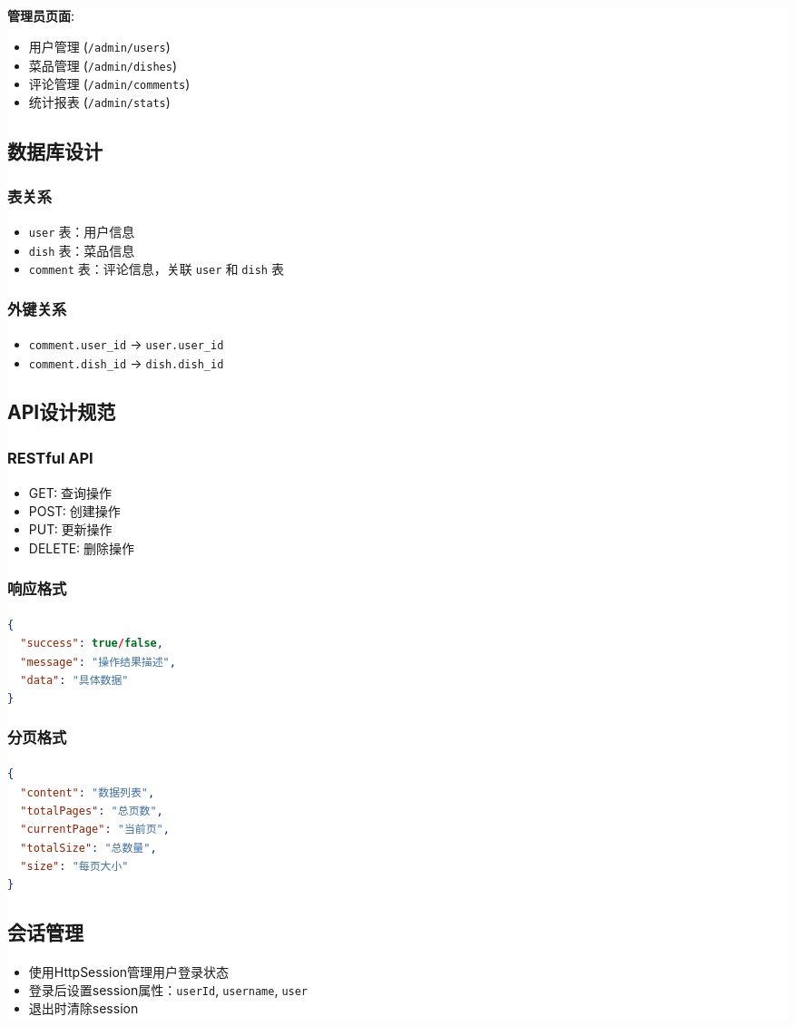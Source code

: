**管理员页面**:
- 用户管理 (`/admin/users`)
- 菜品管理 (`/admin/dishes`)
- 评论管理 (`/admin/comments`)
- 统计报表 (`/admin/stats`)

## 数据库设计

### 表关系
- `user` 表：用户信息
- `dish` 表：菜品信息
- `comment` 表：评论信息，关联 `user` 和 `dish` 表

### 外键关系
- `comment.user_id` → `user.user_id`
- `comment.dish_id` → `dish.dish_id`

## API设计规范

### RESTful API
- GET: 查询操作
- POST: 创建操作
- PUT: 更新操作
- DELETE: 删除操作

### 响应格式
```json
{
  "success": true/false,
  "message": "操作结果描述",
  "data": "具体数据"
}
```

### 分页格式
```json
{
  "content": "数据列表",
  "totalPages": "总页数",
  "currentPage": "当前页",
  "totalSize": "总数量",
  "size": "每页大小"
}
```

## 会话管理
- 使用HttpSession管理用户登录状态
- 登录后设置session属性：`userId`, `username`, `user`
- 退出时清除session
